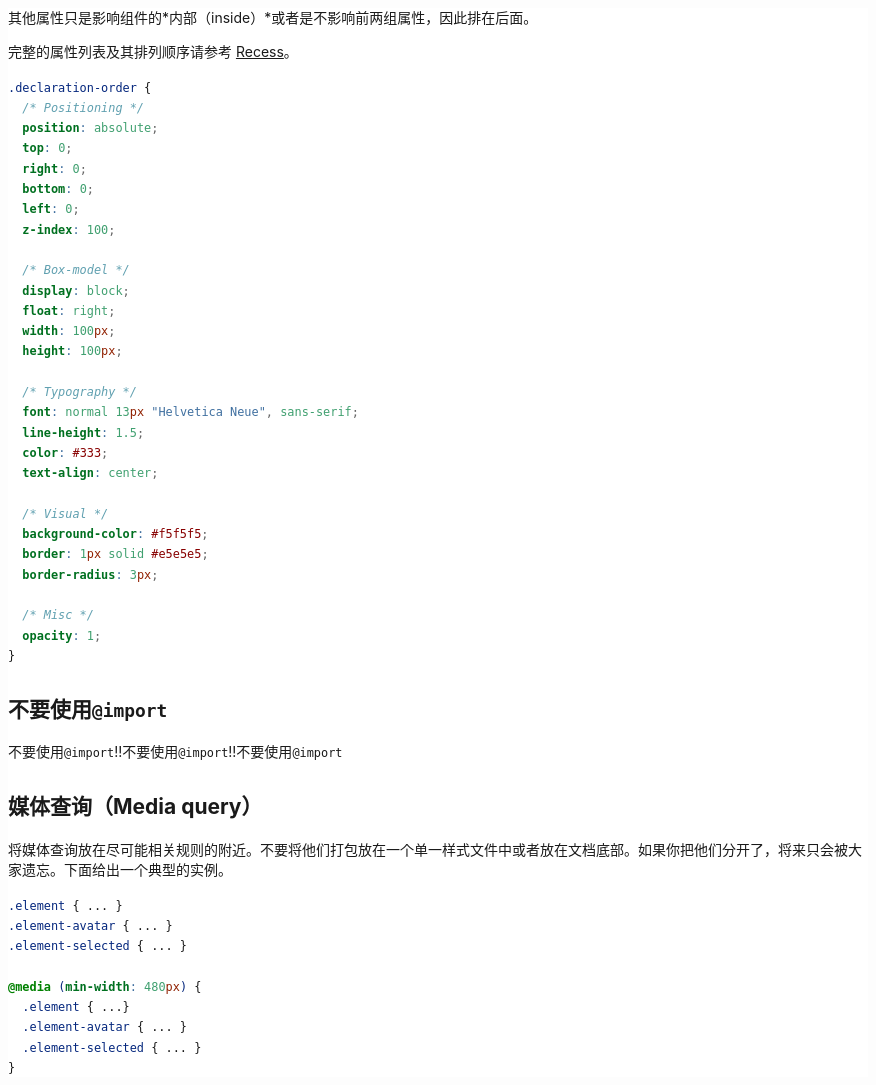 其他属性只是影响组件的*内部（inside）*或者是不影响前两组属性，因此排在后面。

完整的属性列表及其排列顺序请参考 [Recess](http://twitter.github.com/recess)。

```css
.declaration-order {
  /* Positioning */
  position: absolute;
  top: 0;
  right: 0;
  bottom: 0;
  left: 0;
  z-index: 100;

  /* Box-model */
  display: block;
  float: right;
  width: 100px;
  height: 100px;

  /* Typography */
  font: normal 13px "Helvetica Neue", sans-serif;
  line-height: 1.5;
  color: #333;
  text-align: center;

  /* Visual */
  background-color: #f5f5f5;
  border: 1px solid #e5e5e5;
  border-radius: 3px;

  /* Misc */
  opacity: 1;
}
```

## 不要使用`@import`

不要使用`@import`!!不要使用`@import`!!不要使用`@import`

## 媒体查询（Media query）

将媒体查询放在尽可能相关规则的附近。不要将他们打包放在一个单一样式文件中或者放在文档底部。如果你把他们分开了，将来只会被大家遗忘。下面给出一个典型的实例。

```css
.element { ... }
.element-avatar { ... }
.element-selected { ... }

@media (min-width: 480px) {
  .element { ...}
  .element-avatar { ... }
  .element-selected { ... }
}
```
